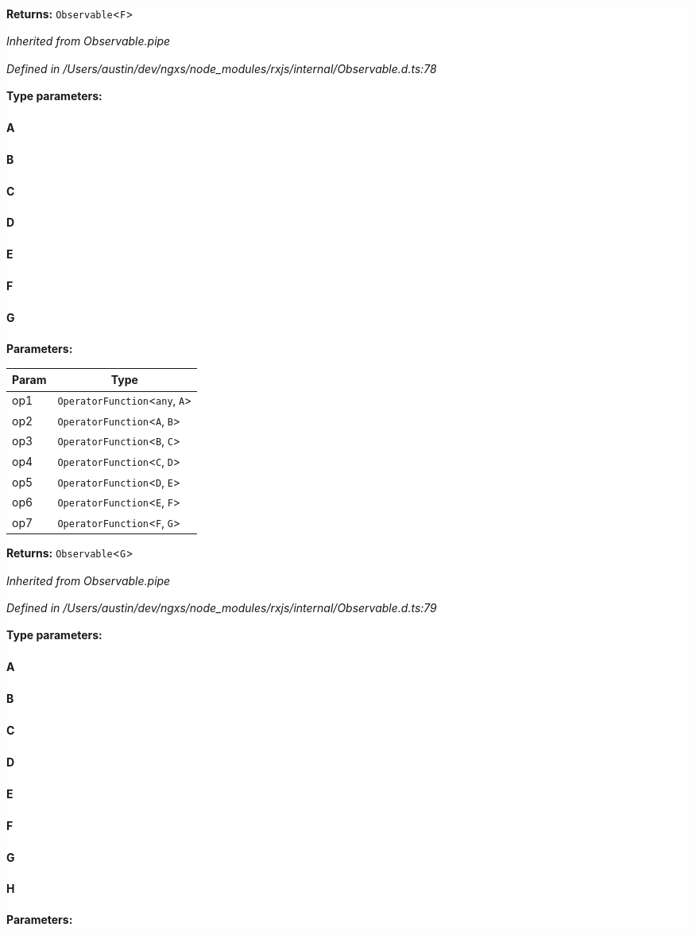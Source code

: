 **Returns:** `Observable`<`F`>

*Inherited from Observable.pipe*

*Defined in /Users/austin/dev/ngxs/node_modules/rxjs/internal/Observable.d.ts:78*

**Type parameters:**

#### A 
#### B 
#### C 
#### D 
#### E 
#### F 
#### G 
**Parameters:**

| Param | Type |
| ------ | ------ |
| op1 | `OperatorFunction`<`any`, `A`> | 
| op2 | `OperatorFunction`<`A`, `B`> | 
| op3 | `OperatorFunction`<`B`, `C`> | 
| op4 | `OperatorFunction`<`C`, `D`> | 
| op5 | `OperatorFunction`<`D`, `E`> | 
| op6 | `OperatorFunction`<`E`, `F`> | 
| op7 | `OperatorFunction`<`F`, `G`> | 

**Returns:** `Observable`<`G`>

*Inherited from Observable.pipe*

*Defined in /Users/austin/dev/ngxs/node_modules/rxjs/internal/Observable.d.ts:79*

**Type parameters:**

#### A 
#### B 
#### C 
#### D 
#### E 
#### F 
#### G 
#### H 
**Parameters:**
